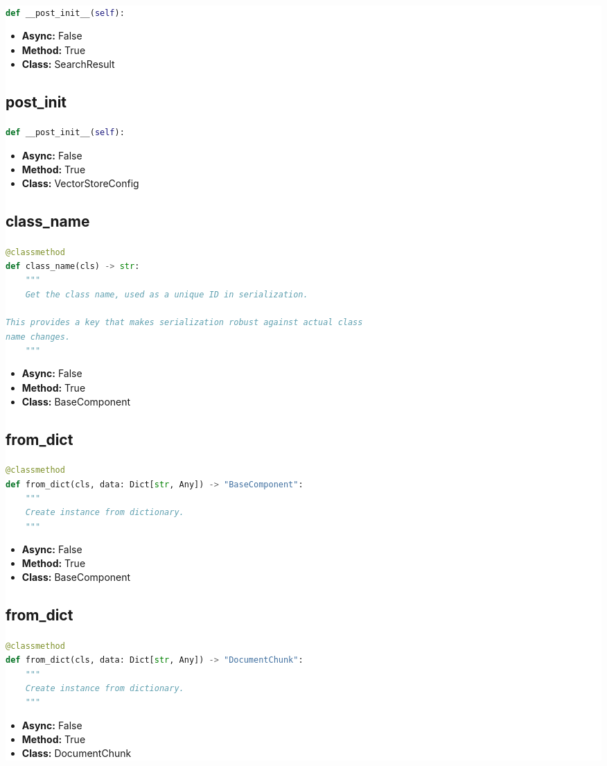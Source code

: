 ```python
def __post_init__(self):
```
* **Async:** False
* **Method:** True
* **Class:** SearchResult

## __post_init__

```python
def __post_init__(self):
```
* **Async:** False
* **Method:** True
* **Class:** VectorStoreConfig

## class_name

```python
@classmethod
def class_name(cls) -> str:
    """
    Get the class name, used as a unique ID in serialization.

This provides a key that makes serialization robust against actual class
name changes.
    """
```
* **Async:** False
* **Method:** True
* **Class:** BaseComponent

## from_dict

```python
@classmethod
def from_dict(cls, data: Dict[str, Any]) -> "BaseComponent":
    """
    Create instance from dictionary.
    """
```
* **Async:** False
* **Method:** True
* **Class:** BaseComponent

## from_dict

```python
@classmethod
def from_dict(cls, data: Dict[str, Any]) -> "DocumentChunk":
    """
    Create instance from dictionary.
    """
```
* **Async:** False
* **Method:** True
* **Class:** DocumentChunk
